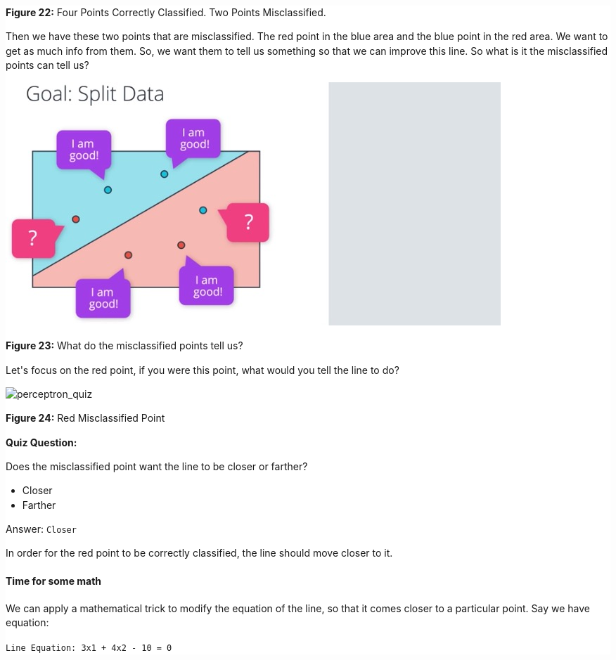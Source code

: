 **Figure 22:** Four Points Correctly Classified. Two Points Misclassified.

Then we have these two points that are misclassified. The red point in the blue area and the blue point in the red area. We want to get as much info from them. So, we want them to tell us something so that we can improve this line. So what is it the misclassified points can tell us?

![simple_ex_p3](./assets/images/simple_ex_p3.jpg)

**Figure 23:** What do the misclassified points tell us?

Let's focus on the red point, if you were this point, what would you tell the line to do?

![perceptron_quiz](./assets/images/perceptron_quiz.jpg)

**Figure 24:** Red Misclassified Point

**Quiz Question:**

Does the misclassified point want the line to be closer or farther?

- Closer
- Farther

Answer: `Closer`

In order for the red point to be correctly classified, the line should move closer to it.

#### Time for some math

We can apply a mathematical trick to modify the equation of the line, so that it comes closer to a particular point. Say we have equation:

~~~
Line Equation: 3x1 + 4x2 - 10 = 0
~~~
